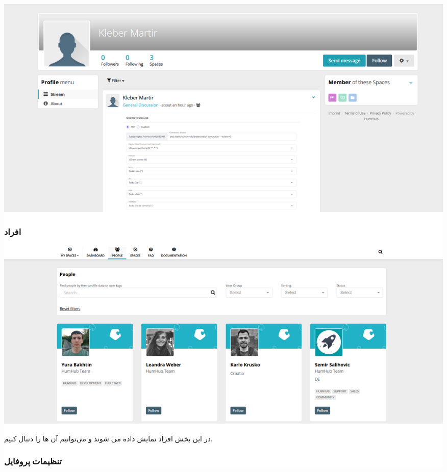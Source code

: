 ![alt text](<Screenshot 2024-06-27 212101.png>)

### افراد

![alt text](<Screenshot 2024-06-27 213050.png>)

در این بخش افراد نمایش داده می شوند و می‌توانیم آن ها را دنبال کنیم.

### تنظیمات پروفایل
